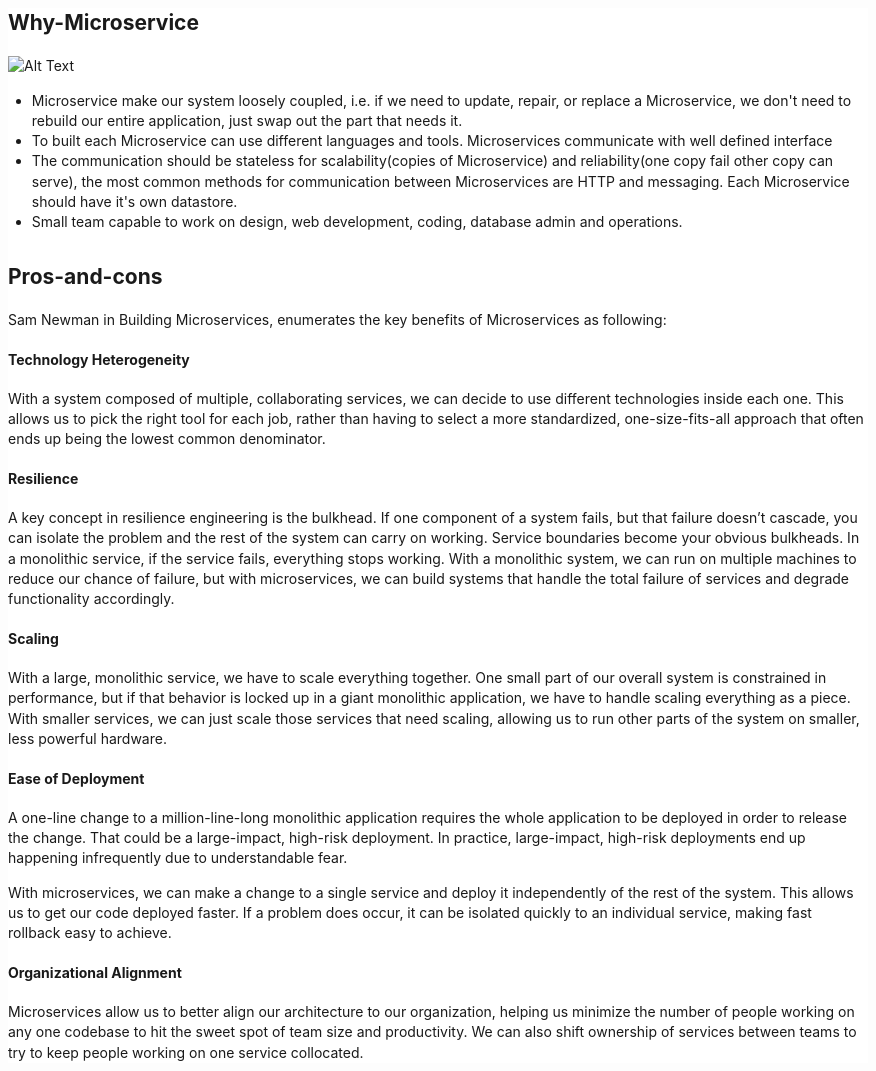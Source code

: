 
## Why-Microservice 
![Alt Text](https://encrypted-tbn0.gstatic.com/images?q=tbn:ANd9GcTLZc-LdXFX_xqNCIup-yjaBBg7StcER0cLWR8Ofh5CjkSj6tOv)

* Microservice make our system loosely coupled, i.e. if we need to update, repair, or replace a Microservice, we don't need to rebuild our entire application, just swap out the part that needs it.
* To built each Microservice can use different languages and tools. Microservices communicate with well defined interface
* The communication should be stateless for scalability(copies of Microservice) and reliability(one copy fail other copy can serve), the most common methods for communication between Microservices are HTTP and messaging.
Each Microservice should have it's own datastore.
* Small team capable to work on design, web development, coding, database admin and operations.


## Pros-and-cons

Sam Newman in Building Microservices, enumerates the key benefits of Microservices as following:

#### Technology Heterogeneity
With a system composed of multiple, collaborating services, we can decide to use different technologies inside each one. This allows us to pick the right tool for each job, rather than having to select a more standardized, one-size-fits-all approach that often ends up being the lowest common denominator.

#### Resilience
A key concept in resilience engineering is the bulkhead. If one component of a system fails, but that failure doesn’t cascade, you can isolate the problem and the rest of the system can carry on working. Service boundaries become your obvious bulkheads. In a monolithic service, if the service fails, everything stops working. With a monolithic system, we can run on multiple machines to reduce our chance of failure, but with microservices, we can build systems that handle the total failure of services and degrade functionality accordingly.

#### Scaling
With a large, monolithic service, we have to scale everything together. One small part of our overall system is constrained in performance, but if that behavior is locked up in a giant monolithic application, we have to handle scaling everything as a piece. With smaller services, we can just scale those services that need scaling, allowing us to run other parts of the system on smaller, less powerful hardware.

#### Ease of Deployment
A one-line change to a million-line-long monolithic application requires the whole application to be deployed in order to release the change. That could be a large-impact, high-risk deployment. In practice, large-impact, high-risk deployments end up happening infrequently due to understandable fear.

With microservices, we can make a change to a single service and deploy it independently of the rest of the system. This allows us to get our code deployed faster. If a problem does occur, it can be isolated quickly to an individual service, making fast rollback easy to achieve.

#### Organizational Alignment
Microservices allow us to better align our architecture to our organization, helping us minimize the number of people working on any one codebase to hit the sweet spot of team size and productivity. We can also shift ownership of services between teams to try to keep people working on one service collocated.

